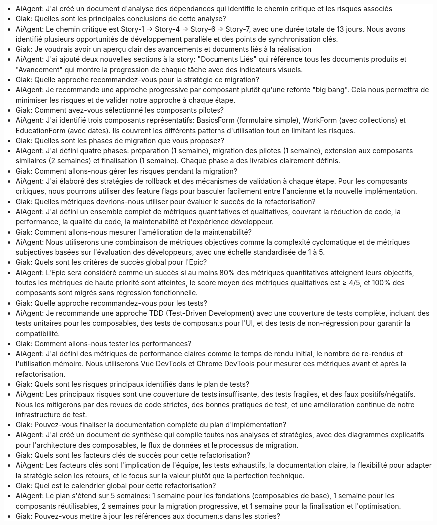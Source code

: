 - AiAgent: J'ai créé un document d'analyse des dépendances qui identifie le chemin critique et les risques associés
- Giak: Quelles sont les principales conclusions de cette analyse?
- AiAgent: Le chemin critique est Story-1 → Story-4 → Story-6 → Story-7, avec une durée totale de 13 jours. Nous avons identifié plusieurs opportunités de développement parallèle et des points de synchronisation clés.
- Giak: Je voudrais avoir un aperçu clair des avancements et documents liés à la réalisation
- AiAgent: J'ai ajouté deux nouvelles sections à la story: "Documents Liés" qui référence tous les documents produits et "Avancement" qui montre la progression de chaque tâche avec des indicateurs visuels.
- Giak: Quelle approche recommandez-vous pour la stratégie de migration?
- AiAgent: Je recommande une approche progressive par composant plutôt qu'une refonte "big bang". Cela nous permettra de minimiser les risques et de valider notre approche à chaque étape.
- Giak: Comment avez-vous sélectionné les composants pilotes?
- AiAgent: J'ai identifié trois composants représentatifs: BasicsForm (formulaire simple), WorkForm (avec collections) et EducationForm (avec dates). Ils couvrent les différents patterns d'utilisation tout en limitant les risques.
- Giak: Quelles sont les phases de migration que vous proposez?
- AiAgent: J'ai défini quatre phases: préparation (1 semaine), migration des pilotes (1 semaine), extension aux composants similaires (2 semaines) et finalisation (1 semaine). Chaque phase a des livrables clairement définis.
- Giak: Comment allons-nous gérer les risques pendant la migration?
- AiAgent: J'ai élaboré des stratégies de rollback et des mécanismes de validation à chaque étape. Pour les composants critiques, nous pourrons utiliser des feature flags pour basculer facilement entre l'ancienne et la nouvelle implémentation.
- Giak: Quelles métriques devrions-nous utiliser pour évaluer le succès de la refactorisation?
- AiAgent: J'ai défini un ensemble complet de métriques quantitatives et qualitatives, couvrant la réduction de code, la performance, la qualité du code, la maintenabilité et l'expérience développeur.
- Giak: Comment allons-nous mesurer l'amélioration de la maintenabilité?
- AiAgent: Nous utiliserons une combinaison de métriques objectives comme la complexité cyclomatique et de métriques subjectives basées sur l'évaluation des développeurs, avec une échelle standardisée de 1 à 5.
- Giak: Quels sont les critères de succès global pour l'Epic?
- AiAgent: L'Epic sera considéré comme un succès si au moins 80% des métriques quantitatives atteignent leurs objectifs, toutes les métriques de haute priorité sont atteintes, le score moyen des métriques qualitatives est ≥ 4/5, et 100% des composants sont migrés sans régression fonctionnelle.
- Giak: Quelle approche recommandez-vous pour les tests?
- AiAgent: Je recommande une approche TDD (Test-Driven Development) avec une couverture de tests complète, incluant des tests unitaires pour les composables, des tests de composants pour l'UI, et des tests de non-régression pour garantir la compatibilité.
- Giak: Comment allons-nous tester les performances?
- AiAgent: J'ai défini des métriques de performance claires comme le temps de rendu initial, le nombre de re-rendus et l'utilisation mémoire. Nous utiliserons Vue DevTools et Chrome DevTools pour mesurer ces métriques avant et après la refactorisation.
- Giak: Quels sont les risques principaux identifiés dans le plan de tests?
- AiAgent: Les principaux risques sont une couverture de tests insuffisante, des tests fragiles, et des faux positifs/négatifs. Nous les mitigerons par des revues de code strictes, des bonnes pratiques de test, et une amélioration continue de notre infrastructure de test.
- Giak: Pouvez-vous finaliser la documentation complète du plan d'implémentation?
- AiAgent: J'ai créé un document de synthèse qui compile toutes nos analyses et stratégies, avec des diagrammes explicatifs pour l'architecture des composables, le flux de données et le processus de migration.
- Giak: Quels sont les facteurs clés de succès pour cette refactorisation?
- AiAgent: Les facteurs clés sont l'implication de l'équipe, les tests exhaustifs, la documentation claire, la flexibilité pour adapter la stratégie selon les retours, et le focus sur la valeur plutôt que la perfection technique.
- Giak: Quel est le calendrier global pour cette refactorisation?
- AiAgent: Le plan s'étend sur 5 semaines: 1 semaine pour les fondations (composables de base), 1 semaine pour les composants réutilisables, 2 semaines pour la migration progressive, et 1 semaine pour la finalisation et l'optimisation.
- Giak: Pouvez-vous mettre à jour les références aux documents dans les stories?